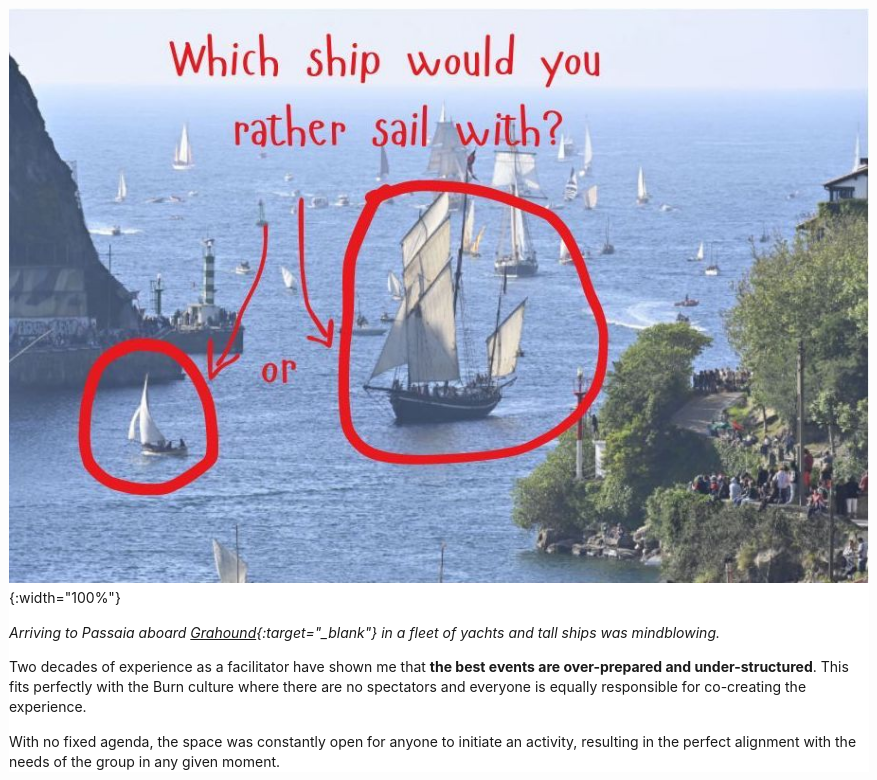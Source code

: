 ![epic ship vs yacht](/assets/media-muddy-tales/which-ship-to-sail.jpg){:width="100%"}

*Arriving to Passaia aboard [Grahound](https://grayhoundventures.com/){:target="_blank"} in a fleet of yachts and tall ships was mindblowing.*

Two decades of experience as a facilitator have shown me that **the best events are over-prepared and under-structured**. This fits perfectly with the Burn culture where there are no spectators and everyone is equally responsible for co-creating the experience.

With no fixed agenda, the space was constantly open for anyone to initiate an activity, resulting in the perfect alignment with the needs of the group in any given moment.
